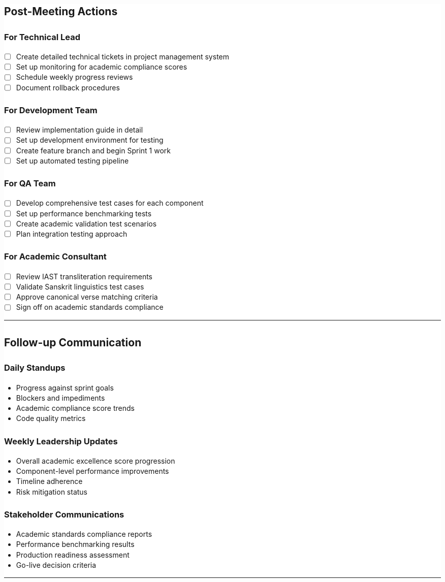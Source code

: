 
## Post-Meeting Actions

### For Technical Lead
- [ ] Create detailed technical tickets in project management system
- [ ] Set up monitoring for academic compliance scores
- [ ] Schedule weekly progress reviews
- [ ] Document rollback procedures

### For Development Team
- [ ] Review implementation guide in detail
- [ ] Set up development environment for testing
- [ ] Create feature branch and begin Sprint 1 work
- [ ] Set up automated testing pipeline

### For QA Team
- [ ] Develop comprehensive test cases for each component
- [ ] Set up performance benchmarking tests
- [ ] Create academic validation test scenarios
- [ ] Plan integration testing approach

### For Academic Consultant
- [ ] Review IAST transliteration requirements
- [ ] Validate Sanskrit linguistics test cases
- [ ] Approve canonical verse matching criteria
- [ ] Sign off on academic standards compliance

---

## Follow-up Communication

### Daily Standups
- Progress against sprint goals
- Blockers and impediments
- Academic compliance score trends
- Code quality metrics

### Weekly Leadership Updates
- Overall academic excellence score progression
- Component-level performance improvements  
- Timeline adherence
- Risk mitigation status

### Stakeholder Communications
- Academic standards compliance reports
- Performance benchmarking results
- Production readiness assessment
- Go-live decision criteria

---